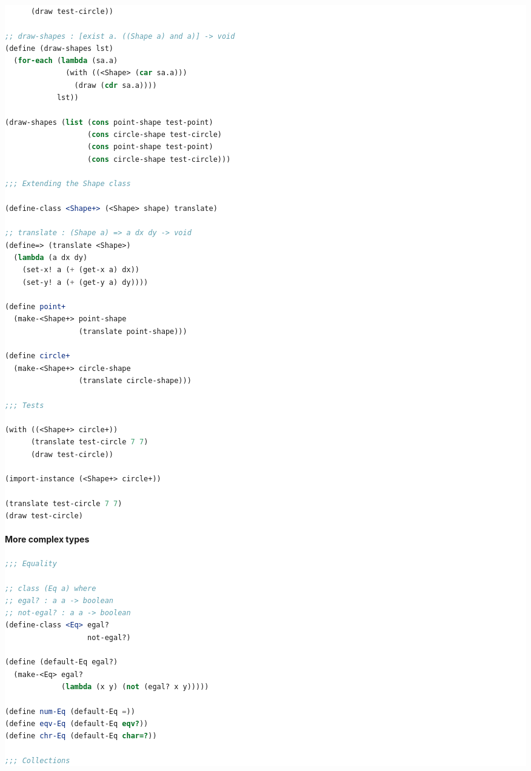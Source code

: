 ~~~ scheme
      (draw test-circle))

;; draw-shapes : [exist a. ((Shape a) and a)] -> void
(define (draw-shapes lst)
  (for-each (lambda (sa.a)
              (with ((<Shape> (car sa.a)))
                (draw (cdr sa.a))))
            lst))

(draw-shapes (list (cons point-shape test-point)
                   (cons circle-shape test-circle)
                   (cons point-shape test-point)
                   (cons circle-shape test-circle)))

;;; Extending the Shape class

(define-class <Shape+> (<Shape> shape) translate)

;; translate : (Shape a) => a dx dy -> void
(define=> (translate <Shape>)
  (lambda (a dx dy)
    (set-x! a (+ (get-x a) dx))
    (set-y! a (+ (get-y a) dy))))

(define point+
  (make-<Shape+> point-shape
                 (translate point-shape)))

(define circle+
  (make-<Shape+> circle-shape
                 (translate circle-shape)))

;;; Tests

(with ((<Shape+> circle+))
      (translate test-circle 7 7)
      (draw test-circle))

(import-instance (<Shape+> circle+))

(translate test-circle 7 7)
(draw test-circle)
~~~

#### More complex types

~~~ scheme
;;; Equality

;; class (Eq a) where
;; egal? : a a -> boolean
;; not-egal? : a a -> boolean
(define-class <Eq> egal?
                   not-egal?)

(define (default-Eq egal?)
  (make-<Eq> egal?
             (lambda (x y) (not (egal? x y)))))

(define num-Eq (default-Eq =))
(define eqv-Eq (default-Eq eqv?))
(define chr-Eq (default-Eq char=?))

;;; Collections
~~~
